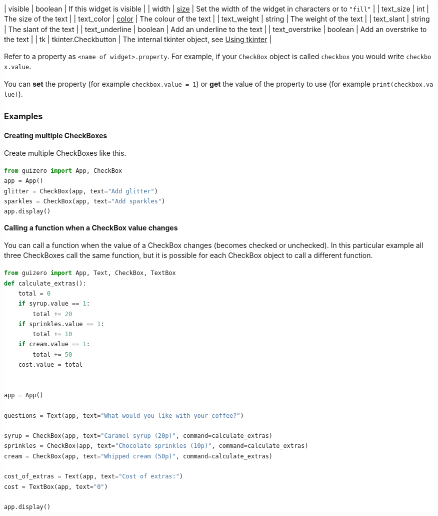 | visible         | boolean             | If this widget is visible                                                                             |
| width           | [size](size.md)     | Set the width of the widget in characters or to `"fill"`                                              |
| text_size       | int                 | The size of the text                                                                                  |
| text_color      | [color](colors.md)  | The colour of the text                                                                                |
| text_weight     | string              | The weight of the text                                                                                |
| text_slant      | string              | The slant of the text                                                                                 |
| text_underline  | boolean             | Add an underline to the text                                                                          |
| text_overstrike | boolean             | Add an overstrike to the text                                                                         |
| tk              | tkinter.Checkbutton | The internal tkinter object, see [Using tkinter](usingtk.md)                                          |


Refer to a property as `<name of widget>.property`. For example, if your `CheckBox` object is called `checkbox` you would write `checkbox.value`.

You can **set** the property (for example `checkbox.value = 1`) or **get** the value of the property to use (for example `print(checkbox.value)`).

### Examples

**Creating multiple CheckBoxes**

Create multiple CheckBoxes like this.

```python
from guizero import App, CheckBox
app = App()
glitter = CheckBox(app, text="Add glitter")
sparkles = CheckBox(app, text="Add sparkles")
app.display()
```
**Calling a function when a CheckBox value changes**

You can call a function when the value of a CheckBox changes (becomes checked or unchecked). In this particular example all three CheckBoxes call the same function, but it is possible for each CheckBox object to call a different function.

```python
from guizero import App, Text, CheckBox, TextBox
def calculate_extras():
    total = 0
    if syrup.value == 1:
        total += 20
    if sprinkles.value == 1:
        total += 10
    if cream.value == 1:
        total += 50
    cost.value = total


app = App()

questions = Text(app, text="What would you like with your coffee?")

syrup = CheckBox(app, text="Caramel syrup (20p)", command=calculate_extras)
sprinkles = CheckBox(app, text="Chocolate sprinkles (10p)", command=calculate_extras)
cream = CheckBox(app, text="Whipped cream (50p)", command=calculate_extras)

cost_of_extras = Text(app, text="Cost of extras:")
cost = TextBox(app, text="0")

app.display()
```